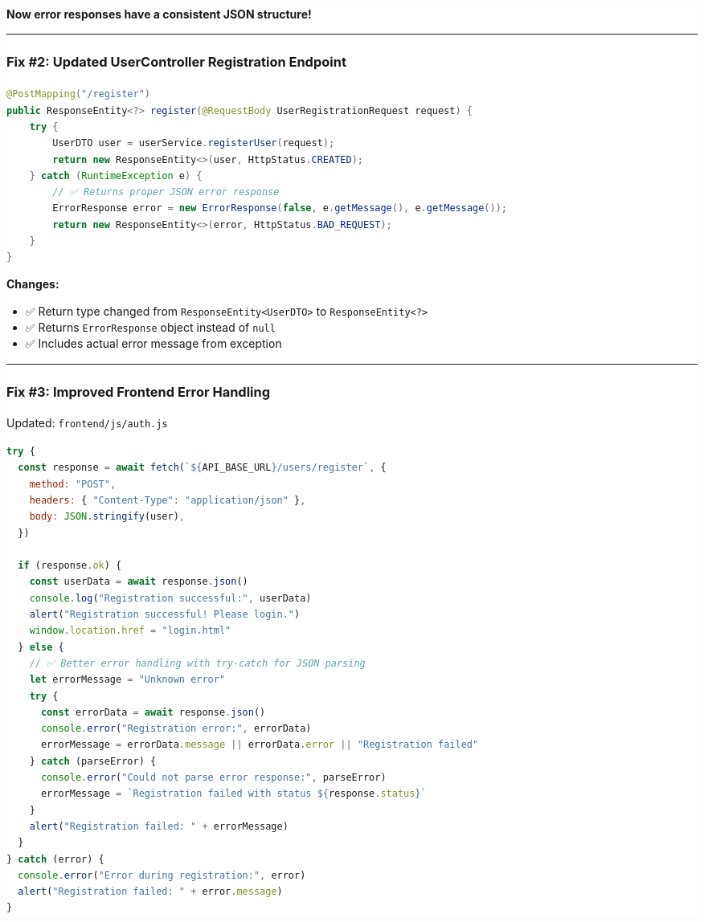 **Now error responses have a consistent JSON structure!**

---

### **Fix #2: Updated UserController Registration Endpoint**

```java
@PostMapping("/register")
public ResponseEntity<?> register(@RequestBody UserRegistrationRequest request) {
    try {
        UserDTO user = userService.registerUser(request);
        return new ResponseEntity<>(user, HttpStatus.CREATED);
    } catch (RuntimeException e) {
        // ✅ Returns proper JSON error response
        ErrorResponse error = new ErrorResponse(false, e.getMessage(), e.getMessage());
        return new ResponseEntity<>(error, HttpStatus.BAD_REQUEST);
    }
}
```

**Changes:**
- ✅ Return type changed from `ResponseEntity<UserDTO>` to `ResponseEntity<?>`
- ✅ Returns `ErrorResponse` object instead of `null`
- ✅ Includes actual error message from exception

---

### **Fix #3: Improved Frontend Error Handling**

Updated: `frontend/js/auth.js`

```javascript
try {
  const response = await fetch(`${API_BASE_URL}/users/register`, {
    method: "POST",
    headers: { "Content-Type": "application/json" },
    body: JSON.stringify(user),
  })

  if (response.ok) {
    const userData = await response.json()
    console.log("Registration successful:", userData)
    alert("Registration successful! Please login.")
    window.location.href = "login.html"
  } else {
    // ✅ Better error handling with try-catch for JSON parsing
    let errorMessage = "Unknown error"
    try {
      const errorData = await response.json()
      console.error("Registration error:", errorData)
      errorMessage = errorData.message || errorData.error || "Registration failed"
    } catch (parseError) {
      console.error("Could not parse error response:", parseError)
      errorMessage = `Registration failed with status ${response.status}`
    }
    alert("Registration failed: " + errorMessage)
  }
} catch (error) {
  console.error("Error during registration:", error)
  alert("Registration failed: " + error.message)
}
```
